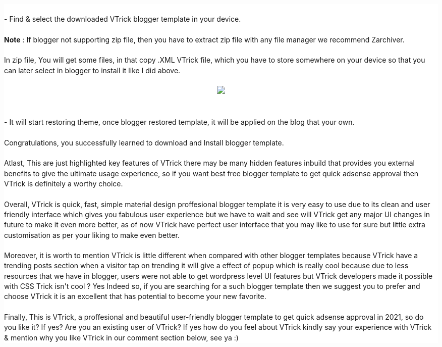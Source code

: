 </div><br></div><div>- Find &amp; select the downloaded VTrick blogger template in your device.</div><div><br></div><div><b>Note</b> : If blogger not supporting zip file, then you have to extract zip file with any file manager we recommend Zarchiver.</div><div><br></div><div>In zip file, You will get some files, in that copy .XML VTrick file, which you have to store somewhere on your device so that you can later select in blogger to install it like I did above.</div><div><br></div><div><div class="separator" style="clear: both; text-align: center;">
  <a href="https://lh3.googleusercontent.com/-9C-X0w70jEU/YR_ijBYnG8I/AAAAAAAAGaY/7JwVs0AEmPQ8XJPxAsCRsLSpNazvkZ2WgCLcBGAsYHQ/s1600/1629479557580546-8.png" imageanchor="1" style="margin-left: 1em; margin-right: 1em;">
    <img border="0" src="https://lh3.googleusercontent.com/-9C-X0w70jEU/YR_ijBYnG8I/AAAAAAAAGaY/7JwVs0AEmPQ8XJPxAsCRsLSpNazvkZ2WgCLcBGAsYHQ/s1600/1629479557580546-8.png" width="400">
  </a>
</div><br></div><div><br></div><div>- It will start restoring theme, once blogger restored template, it will be applied on the blog that your own.</div><div><br></div><div>Congratulations, you successfully learned to download and Install blogger template.</div><div><br></div><div>Atlast, This are just highlighted key features of VTrick there may be many hidden features inbuild that provides you external benefits to give the ultimate usage experience, so if you want best free blogger template to get quick adsense approval then VTrick is definitely a worthy choice.</div><div><br></div><div>Overall, VTrick is quick, fast, simple material design proffesional blogger template it is very easy to use due to its clean and user friendly interface which gives you fabulous user experience but we have to wait and see will VTrick get any major UI changes in future to make it even more better, as of now VTrick have perfect user interface that you may like to use for sure but little extra customisation as per your liking to make even better.</div><div><br></div><div>Moreover, it is worth to mention VTrick is little different when compared with other blogger templates because VTrick have a trending posts section when a visitor tap on trending it will give a effect of popup which is really cool because due to less resources that we have in blogger, users were not able to get wordpress level UI features but VTrick developers made it possible with CSS Trick isn't cool ? Yes Indeed so, if you are searching for a such blogger template then we suggest you to prefer and choose VTrick it is an excellent that has potential to become your new favorite.</div><div><br></div><div>Finally, This is VTrick, a proffesional and beautiful user-friendly blogger template to get quick adsense approval in 2021, so do&nbsp; you like it? If yes? Are you an existing user of VTrick? If yes how do you feel about VTrick kindly say your experience with VTrick &amp; mention why you like VTrick in our comment section below, see ya :)&nbsp;</div>
